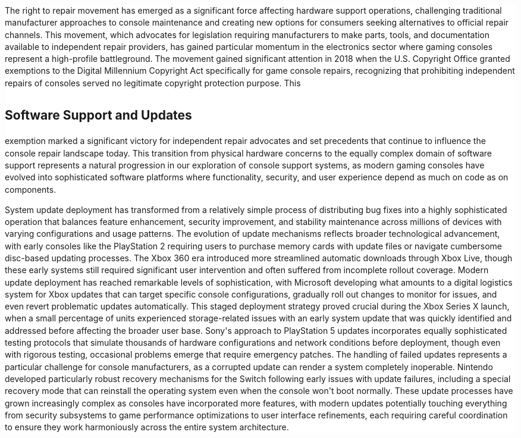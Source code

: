The right to repair movement has emerged as a significant force affecting hardware support operations, challenging traditional manufacturer approaches to console maintenance and creating new options for consumers seeking alternatives to official repair channels. This movement, which advocates for legislation requiring manufacturers to make parts, tools, and documentation available to independent repair providers, has gained particular momentum in the electronics sector where gaming consoles represent a high-profile battleground. The movement gained significant attention in 2018 when the U.S. Copyright Office granted exemptions to the Digital Millennium Copyright Act specifically for game console repairs, recognizing that prohibiting independent repairs of consoles served no legitimate copyright protection purpose. This

## Software Support and Updates

exemption marked a significant victory for independent repair advocates and set precedents that continue to influence the console repair landscape today. This transition from physical hardware concerns to the equally complex domain of software support represents a natural progression in our exploration of console support systems, as modern gaming consoles have evolved into sophisticated software platforms where functionality, security, and user experience depend as much on code as on components.

System update deployment has transformed from a relatively simple process of distributing bug fixes into a highly sophisticated operation that balances feature enhancement, security improvement, and stability maintenance across millions of devices with varying configurations and usage patterns. The evolution of update mechanisms reflects broader technological advancement, with early consoles like the PlayStation 2 requiring users to purchase memory cards with update files or navigate cumbersome disc-based updating processes. The Xbox 360 era introduced more streamlined automatic downloads through Xbox Live, though these early systems still required significant user intervention and often suffered from incomplete rollout coverage. Modern update deployment has reached remarkable levels of sophistication, with Microsoft developing what amounts to a digital logistics system for Xbox updates that can target specific console configurations, gradually roll out changes to monitor for issues, and even revert problematic updates automatically. This staged deployment strategy proved crucial during the Xbox Series X launch, when a small percentage of units experienced storage-related issues with an early system update that was quickly identified and addressed before affecting the broader user base. Sony's approach to PlayStation 5 updates incorporates equally sophisticated testing protocols that simulate thousands of hardware configurations and network conditions before deployment, though even with rigorous testing, occasional problems emerge that require emergency patches. The handling of failed updates represents a particular challenge for console manufacturers, as a corrupted update can render a system completely inoperable. Nintendo developed particularly robust recovery mechanisms for the Switch following early issues with update failures, including a special recovery mode that can reinstall the operating system even when the console won't boot normally. These update processes have grown increasingly complex as consoles have incorporated more features, with modern updates potentially touching everything from security subsystems to game performance optimizations to user interface refinements, each requiring careful coordination to ensure they work harmoniously across the entire system architecture.
